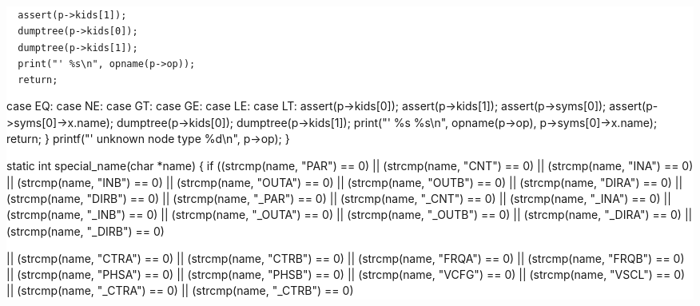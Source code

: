       assert(p->kids[1]);
      dumptree(p->kids[0]);
      dumptree(p->kids[1]);
      print("' %s\n", opname(p->op));
      return;
   case EQ: case NE: case GT: case GE: case LE: case LT:
      assert(p->kids[0]);
      assert(p->kids[1]);
      assert(p->syms[0]);
      assert(p->syms[0]->x.name);
      dumptree(p->kids[0]);
      dumptree(p->kids[1]);
      print("' %s %s\n", opname(p->op), p->syms[0]->x.name);
      return;
   }
   printf("' unknown node type %d\n", p->op);
}

static int special_name(char *name) {
  if ((strcmp(name, "PAR") == 0) 
  ||  (strcmp(name, "CNT") == 0)
  ||  (strcmp(name, "INA") == 0)
  ||  (strcmp(name, "INB") == 0)
  ||  (strcmp(name, "OUTA") == 0)
  ||  (strcmp(name, "OUTB") == 0)
  ||  (strcmp(name, "DIRA") == 0)
  ||  (strcmp(name, "DIRB") == 0)
  ||  (strcmp(name, "_PAR") == 0) 
  ||  (strcmp(name, "_CNT") == 0)
  ||  (strcmp(name, "_INA") == 0)
  ||  (strcmp(name, "_INB") == 0)
  ||  (strcmp(name, "_OUTA") == 0)
  ||  (strcmp(name, "_OUTB") == 0)
  ||  (strcmp(name, "_DIRA") == 0)
  ||  (strcmp(name, "_DIRB") == 0)

  ||  (strcmp(name, "CTRA") == 0)
  ||  (strcmp(name, "CTRB") == 0)
  ||  (strcmp(name, "FRQA") == 0)
  ||  (strcmp(name, "FRQB") == 0)
  ||  (strcmp(name, "PHSA") == 0)
  ||  (strcmp(name, "PHSB") == 0)
  ||  (strcmp(name, "VCFG") == 0)
  ||  (strcmp(name, "VSCL") == 0)
  ||  (strcmp(name, "_CTRA") == 0)
  ||  (strcmp(name, "_CTRB") == 0)